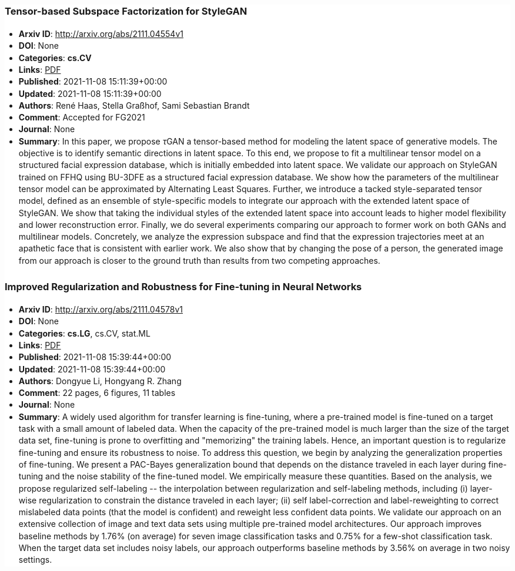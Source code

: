 

### Tensor-based Subspace Factorization for StyleGAN
- **Arxiv ID**: http://arxiv.org/abs/2111.04554v1
- **DOI**: None
- **Categories**: **cs.CV**
- **Links**: [PDF](http://arxiv.org/pdf/2111.04554v1)
- **Published**: 2021-11-08 15:11:39+00:00
- **Updated**: 2021-11-08 15:11:39+00:00
- **Authors**: René Haas, Stella Graßhof, Sami Sebastian Brandt
- **Comment**: Accepted for FG2021
- **Journal**: None
- **Summary**: In this paper, we propose $\tau$GAN a tensor-based method for modeling the latent space of generative models. The objective is to identify semantic directions in latent space. To this end, we propose to fit a multilinear tensor model on a structured facial expression database, which is initially embedded into latent space. We validate our approach on StyleGAN trained on FFHQ using BU-3DFE as a structured facial expression database. We show how the parameters of the multilinear tensor model can be approximated by Alternating Least Squares. Further, we introduce a tacked style-separated tensor model, defined as an ensemble of style-specific models to integrate our approach with the extended latent space of StyleGAN. We show that taking the individual styles of the extended latent space into account leads to higher model flexibility and lower reconstruction error. Finally, we do several experiments comparing our approach to former work on both GANs and multilinear models. Concretely, we analyze the expression subspace and find that the expression trajectories meet at an apathetic face that is consistent with earlier work. We also show that by changing the pose of a person, the generated image from our approach is closer to the ground truth than results from two competing approaches.



### Improved Regularization and Robustness for Fine-tuning in Neural Networks
- **Arxiv ID**: http://arxiv.org/abs/2111.04578v1
- **DOI**: None
- **Categories**: **cs.LG**, cs.CV, stat.ML
- **Links**: [PDF](http://arxiv.org/pdf/2111.04578v1)
- **Published**: 2021-11-08 15:39:44+00:00
- **Updated**: 2021-11-08 15:39:44+00:00
- **Authors**: Dongyue Li, Hongyang R. Zhang
- **Comment**: 22 pages, 6 figures, 11 tables
- **Journal**: None
- **Summary**: A widely used algorithm for transfer learning is fine-tuning, where a pre-trained model is fine-tuned on a target task with a small amount of labeled data. When the capacity of the pre-trained model is much larger than the size of the target data set, fine-tuning is prone to overfitting and "memorizing" the training labels. Hence, an important question is to regularize fine-tuning and ensure its robustness to noise. To address this question, we begin by analyzing the generalization properties of fine-tuning. We present a PAC-Bayes generalization bound that depends on the distance traveled in each layer during fine-tuning and the noise stability of the fine-tuned model. We empirically measure these quantities. Based on the analysis, we propose regularized self-labeling -- the interpolation between regularization and self-labeling methods, including (i) layer-wise regularization to constrain the distance traveled in each layer; (ii) self label-correction and label-reweighting to correct mislabeled data points (that the model is confident) and reweight less confident data points. We validate our approach on an extensive collection of image and text data sets using multiple pre-trained model architectures. Our approach improves baseline methods by 1.76% (on average) for seven image classification tasks and 0.75% for a few-shot classification task. When the target data set includes noisy labels, our approach outperforms baseline methods by 3.56% on average in two noisy settings.
